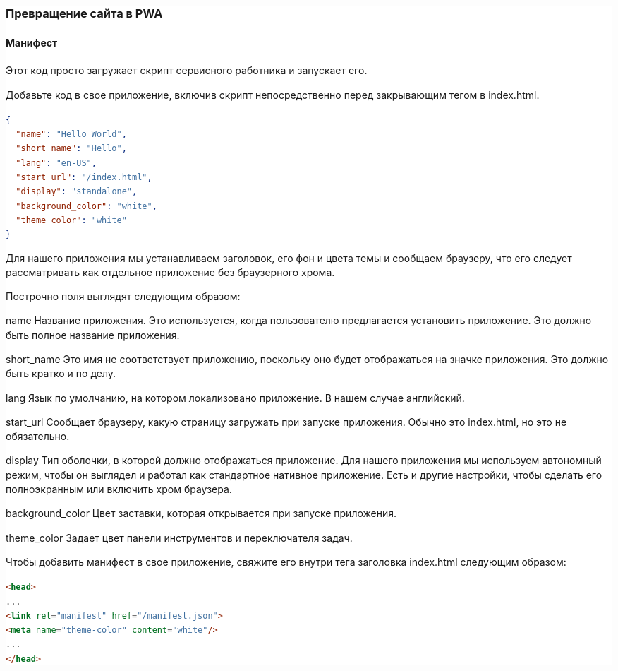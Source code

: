 ### Превращение сайта в PWA

#### Манифест

Этот код просто загружает скрипт сервисного работника и запускает его.

Добавьте код в свое приложение, включив скрипт непосредственно перед закрывающим тегом </body> в index.html.

```json
{
  "name": "Hello World",
  "short_name": "Hello",
  "lang": "en-US",
  "start_url": "/index.html",
  "display": "standalone",
  "background_color": "white",
  "theme_color": "white"
}
```

Для нашего приложения мы устанавливаем заголовок, его фон и цвета темы и сообщаем браузеру, что его следует рассматривать как отдельное приложение без браузерного хрома.

Построчно поля выглядят следующим образом:

name
Название приложения. Это используется, когда пользователю предлагается установить приложение. Это должно быть полное название приложения.

short_name
Это имя не соответствует приложению, поскольку оно будет отображаться на значке приложения. Это должно быть кратко и по делу.

lang
Язык по умолчанию, на котором локализовано приложение. В нашем случае английский.

start_url
Сообщает браузеру, какую страницу загружать при запуске приложения. Обычно это index.html, но это не обязательно.

display
Тип оболочки, в которой должно отображаться приложение. Для нашего приложения мы используем автономный режим, чтобы он выглядел и работал как стандартное нативное приложение. Есть и другие настройки, чтобы сделать его полноэкранным или включить хром браузера.

background_color
Цвет заставки, которая открывается при запуске приложения.

theme_color
Задает цвет панели инструментов и переключателя задач.

Чтобы добавить манифест в свое приложение, свяжите его внутри тега заголовка index.html следующим образом:

```html
<head>
...
<link rel="manifest" href="/manifest.json">
<meta name="theme-color" content="white"/>
...
</head>
```
